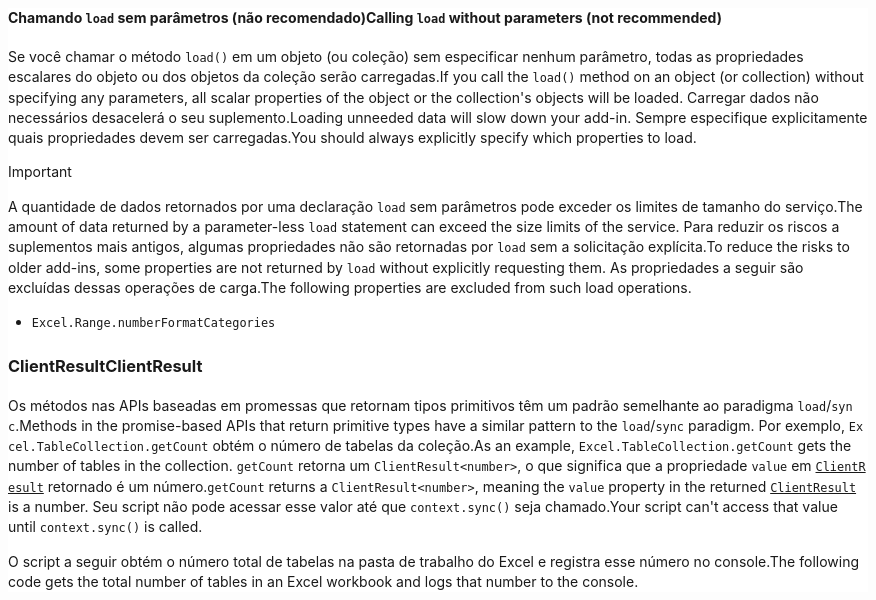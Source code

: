#### <a name="calling-load-without-parameters-not-recommended"></a><span data-ttu-id="a5a69-173">Chamando `load` sem parâmetros (não recomendado)</span><span class="sxs-lookup"><span data-stu-id="a5a69-173">Calling `load` without parameters (not recommended)</span></span>

<span data-ttu-id="a5a69-174">Se você chamar o método `load()` em um objeto (ou coleção) sem especificar nenhum parâmetro, todas as propriedades escalares do objeto ou dos objetos da coleção serão carregadas.</span><span class="sxs-lookup"><span data-stu-id="a5a69-174">If you call the `load()` method on an object (or collection) without specifying any parameters, all scalar properties of the object or the collection's objects will be loaded.</span></span> <span data-ttu-id="a5a69-175">Carregar dados não necessários desacelerá o seu suplemento.</span><span class="sxs-lookup"><span data-stu-id="a5a69-175">Loading unneeded data will slow down your add-in.</span></span> <span data-ttu-id="a5a69-176">Sempre especifique explicitamente quais propriedades devem ser carregadas.</span><span class="sxs-lookup"><span data-stu-id="a5a69-176">You should always explicitly specify which properties to load.</span></span>

> [!IMPORTANT]
> <span data-ttu-id="a5a69-177">A quantidade de dados retornados por uma declaração `load` sem parâmetros pode exceder os limites de tamanho do serviço.</span><span class="sxs-lookup"><span data-stu-id="a5a69-177">The amount of data returned by a parameter-less `load` statement can exceed the size limits of the service.</span></span> <span data-ttu-id="a5a69-178">Para reduzir os riscos a suplementos mais antigos, algumas propriedades não são retornadas por `load` sem a solicitação explícita.</span><span class="sxs-lookup"><span data-stu-id="a5a69-178">To reduce the risks to older add-ins, some properties are not returned by `load` without explicitly requesting them.</span></span> <span data-ttu-id="a5a69-179">As propriedades a seguir são excluídas dessas operações de carga.</span><span class="sxs-lookup"><span data-stu-id="a5a69-179">The following properties are excluded from such load operations.</span></span>
>
> * `Excel.Range.numberFormatCategories`

### <a name="clientresult"></a><span data-ttu-id="a5a69-180">ClientResult</span><span class="sxs-lookup"><span data-stu-id="a5a69-180">ClientResult</span></span>

<span data-ttu-id="a5a69-181">Os métodos nas APIs baseadas em promessas que retornam tipos primitivos têm um padrão semelhante ao paradigma `load`/`sync`.</span><span class="sxs-lookup"><span data-stu-id="a5a69-181">Methods in the promise-based APIs that return primitive types have a similar pattern to the `load`/`sync` paradigm.</span></span> <span data-ttu-id="a5a69-182">Por exemplo, `Excel.TableCollection.getCount` obtém o número de tabelas da coleção.</span><span class="sxs-lookup"><span data-stu-id="a5a69-182">As an example, `Excel.TableCollection.getCount` gets the number of tables in the collection.</span></span> <span data-ttu-id="a5a69-183">`getCount` retorna um `ClientResult<number>`, o que significa que a propriedade `value` em [`ClientResult`](/javascript/api/office/officeextension.clientresult) retornado é um número.</span><span class="sxs-lookup"><span data-stu-id="a5a69-183">`getCount` returns a `ClientResult<number>`, meaning the `value` property in the returned [`ClientResult`](/javascript/api/office/officeextension.clientresult) is a number.</span></span> <span data-ttu-id="a5a69-184">Seu script não pode acessar esse valor até que `context.sync()` seja chamado.</span><span class="sxs-lookup"><span data-stu-id="a5a69-184">Your script can't access that value until `context.sync()` is called.</span></span>

<span data-ttu-id="a5a69-185">O script a seguir obtém o número total de tabelas na pasta de trabalho do Excel e registra esse número no console.</span><span class="sxs-lookup"><span data-stu-id="a5a69-185">The following code gets the total number of tables in an Excel workbook and logs that number to the console.</span></span>

